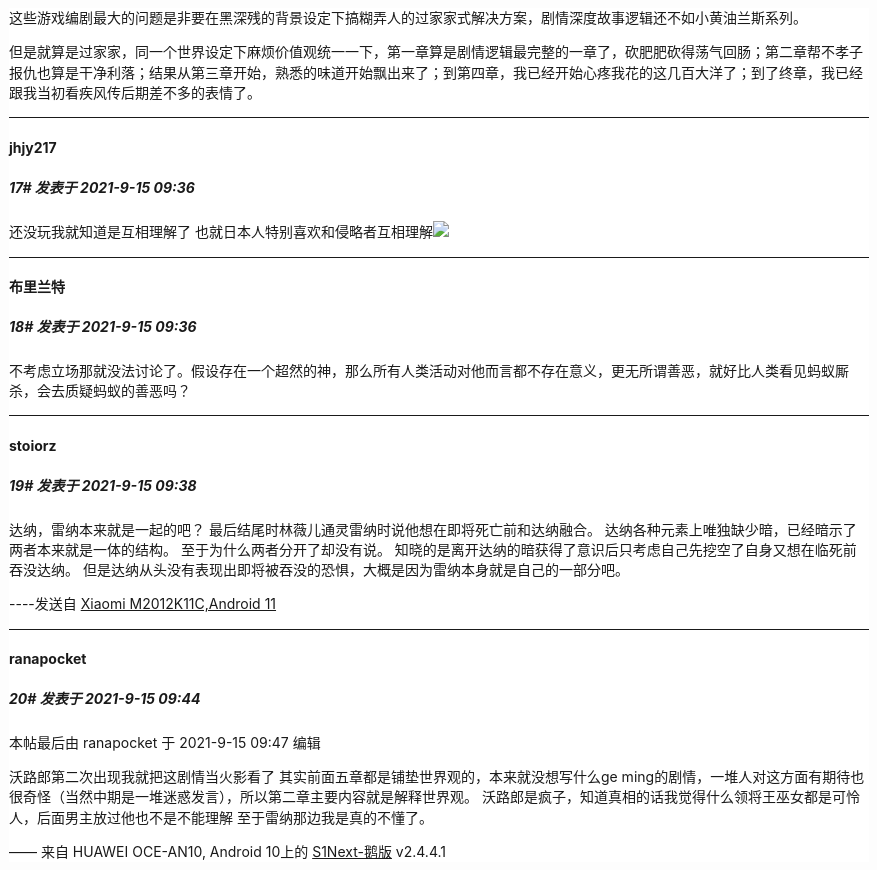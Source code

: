 
这些游戏编剧最大的问题是非要在黑深残的背景设定下搞糊弄人的过家家式解决方案，剧情深度故事逻辑还不如小黄油兰斯系列。


但是就算是过家家，同一个世界设定下麻烦价值观统一一下，第一章算是剧情逻辑最完整的一章了，砍肥肥砍得荡气回肠；第二章帮不孝子报仇也算是干净利落；结果从第三章开始，熟悉的味道开始飘出来了；到第四章，我已经开始心疼我花的这几百大洋了；到了终章，我已经跟我当初看疾风传后期差不多的表情了。


*****

####  jhjy217  
##### 17#       发表于 2021-9-15 09:36


还没玩我就知道是互相理解了
也就日本人特别喜欢和侵略者互相理解<img src="https://static.saraba1st.com/image/smiley/face2017/054.png" referrerpolicy="no-referrer">


*****

####  布里兰特  
##### 18#       发表于 2021-9-15 09:36


不考虑立场那就没法讨论了。假设存在一个超然的神，那么所有人类活动对他而言都不存在意义，更无所谓善恶，就好比人类看见蚂蚁厮杀，会去质疑蚂蚁的善恶吗？


*****

####  stoiorz  
##### 19#       发表于 2021-9-15 09:38


达纳，雷纳本来就是一起的吧？
最后结尾时林薇儿通灵雷纳时说他想在即将死亡前和达纳融合。
达纳各种元素上唯独缺少暗，已经暗示了两者本来就是一体的结构。
至于为什么两者分开了却没有说。
知晓的是离开达纳的暗获得了意识后只考虑自己先挖空了自身又想在临死前吞没达纳。
但是达纳从头没有表现出即将被吞没的恐惧，大概是因为雷纳本身就是自己的一部分吧。


----发送自 [Xiaomi M2012K11C,Android 11](http://stage1.5j4m.com/?1.37)


*****

####  ranapocket  
##### 20#       发表于 2021-9-15 09:44


 本帖最后由 ranapocket 于 2021-9-15 09:47 编辑 

沃路郎第二次出现我就把这剧情当火影看了
其实前面五章都是铺垫世界观的，本来就没想写什么ge ming的剧情，一堆人对这方面有期待也很奇怪（当然中期是一堆迷惑发言），所以第二章主要内容就是解释世界观。
沃路郎是疯子，知道真相的话我觉得什么领将王巫女都是可怜人，后面男主放过他也不是不能理解
至于雷纳那边我是真的不懂了。

—— 来自 HUAWEI OCE-AN10, Android 10上的 [S1Next-鹅版](https://github.com/ykrank/S1-Next/releases) v2.4.4.1
